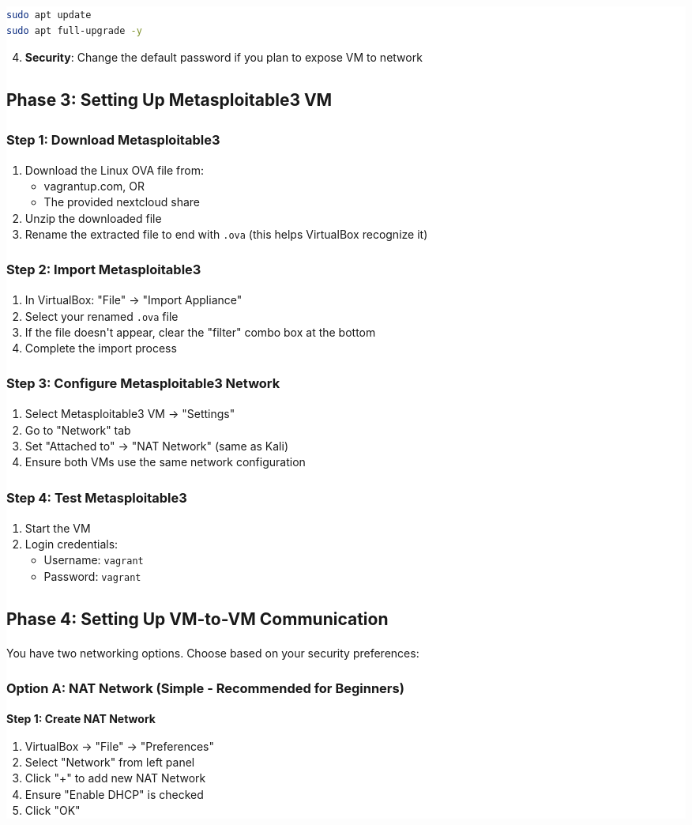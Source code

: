 ```bash
sudo apt update
sudo apt full-upgrade -y
```

4. **Security**: Change the default password if you plan to expose VM to network

## Phase 3: Setting Up Metasploitable3 VM

### Step 1: Download Metasploitable3

1. Download the Linux OVA file from:
    - vagrantup.com, OR
    - The provided nextcloud share
2. Unzip the downloaded file
3. Rename the extracted file to end with `.ova` (this helps VirtualBox recognize it)

### Step 2: Import Metasploitable3

1. In VirtualBox: "File" → "Import Appliance"
2. Select your renamed `.ova` file
3. If the file doesn't appear, clear the "filter" combo box at the bottom
4. Complete the import process

### Step 3: Configure Metasploitable3 Network

1. Select Metasploitable3 VM → "Settings"
2. Go to "Network" tab
3. Set "Attached to" → "NAT Network" (same as Kali)
4. Ensure both VMs use the same network configuration

### Step 4: Test Metasploitable3

1. Start the VM
2. Login credentials:
    - Username: `vagrant`
    - Password: `vagrant`

## Phase 4: Setting Up VM-to-VM Communication

You have two networking options. Choose based on your security preferences:

### Option A: NAT Network (Simple - Recommended for Beginners)

**Step 1: Create NAT Network**

1. VirtualBox → "File" → "Preferences"
2. Select "Network" from left panel
3. Click "+" to add new NAT Network
4. Ensure "Enable DHCP" is checked
5. Click "OK"
